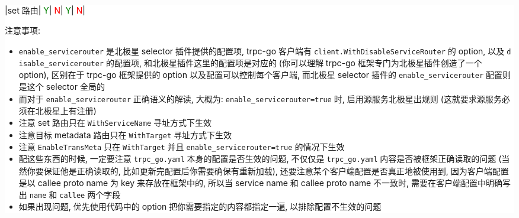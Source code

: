 |set 路由|                                         <font color="green">Y</font>|      <font color="red">N</font>|        <font color="green">Y</font>|         <font color="red">N</font>|

注意事项:

* `enable_servicerouter` 是北极星 selector 插件提供的配置项, trpc-go 客户端有 `client.WithDisableServiceRouter` 的 option, 以及 `disable_servicerouter` 的配置项, 和北极星插件这里的配置项是对应的 (你可以理解 trpc-go 框架专门为北极星插件创造了一个 option), 区别在于 trpc-go 框架提供的 option 以及配置可以控制每个客户端, 而北极星 selector 插件的 `enable_servicerouter` 配置则是这个 selector 全局的
* 而对于 `enable_servicerouter` 正确语义的解读, 大概为: `enable_servicerouter=true` 时, 启用源服务北极星出规则 (这就要求源服务必须在北极星上有注册)
* 注意 set 路由只在 `WithServiceName` 寻址方式下生效
* 注意目标 metadata 路由只在 `WithTarget` 寻址方式下生效
* 注意 `EnableTransMeta` 只在 `WithTarget` 并且 `enable_servicerouter=true` 的情况下生效
* 配这些东西的时候, 一定要注意 `trpc_go.yaml` 本身的配置是否生效的问题, 不仅仅是 `trpc_go.yaml` 内容是否被框架正确读取的问题 (当然你要保证他是正确读取的, 比如更新完配置后你需要确保有重新加载), 还要注意某个客户端配置是否真正地被使用到, 因为客户端配置是以 callee proto name 为 key 来存放在框架中的, 所以当 service name 和 callee proto name 不一致时, 需要在客户端配置中明确写出 `name` 和 `callee` 两个字段
* 如果出现问题, 优先使用代码中的 option 把你需要指定的内容都指定一遍, 以排除配置不生效的问题
